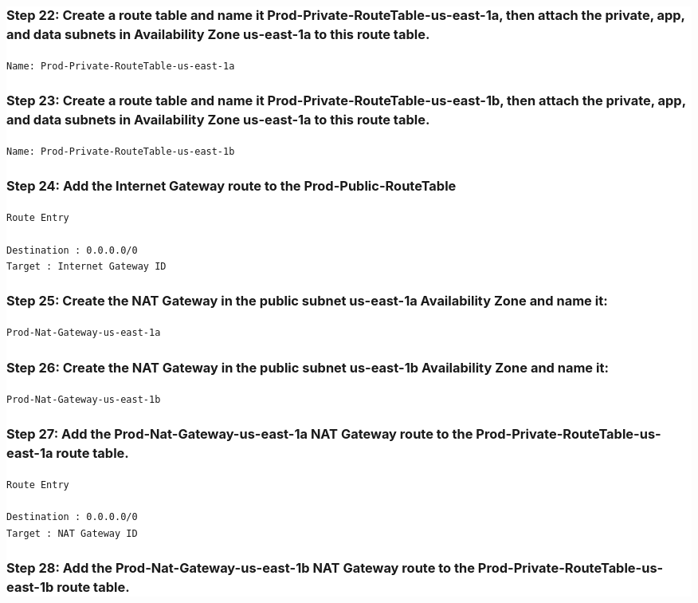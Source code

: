 ### Step 22: Create a route table and name it Prod-Private-RouteTable-us-east-1a, then attach the private, app, and data subnets in Availability Zone us-east-1a to this route table.

```xml
Name: Prod-Private-RouteTable-us-east-1a
```

### Step 23: Create a route table and name it Prod-Private-RouteTable-us-east-1b, then attach the private, app, and data subnets in Availability Zone us-east-1a to this route table.

```xml
Name: Prod-Private-RouteTable-us-east-1b
```

### Step 24: Add the Internet Gateway route to the Prod-Public-RouteTable

```xml
Route Entry

Destination : 0.0.0.0/0
Target : Internet Gateway ID
```

### Step 25: Create the NAT Gateway in the public subnet us-east-1a Availability Zone and name it:
```xml
Prod-Nat-Gateway-us-east-1a
```

### Step 26: Create the NAT Gateway in the public subnet us-east-1b Availability Zone and name it:
```xml
Prod-Nat-Gateway-us-east-1b
```

### Step 27: Add the Prod-Nat-Gateway-us-east-1a NAT Gateway route to the Prod-Private-RouteTable-us-east-1a route table.

```xml
Route Entry

Destination : 0.0.0.0/0
Target : NAT Gateway ID
```

### Step 28: Add the Prod-Nat-Gateway-us-east-1b NAT Gateway route to the Prod-Private-RouteTable-us-east-1b route table.
